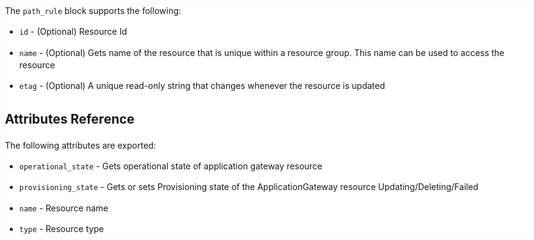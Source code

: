 The `path_rule` block supports the following:

* `id` - (Optional) Resource Id

* `name` - (Optional) Gets name of the resource that is unique within a resource group. This name can be used to access the resource

* `etag` - (Optional) A unique read-only string that changes whenever the resource is updated

## Attributes Reference

The following attributes are exported:

* `operational_state` - Gets operational state of application gateway resource

* `provisioning_state` - Gets or sets Provisioning state of the ApplicationGateway resource Updating/Deleting/Failed

* `name` - Resource name

* `type` - Resource type
